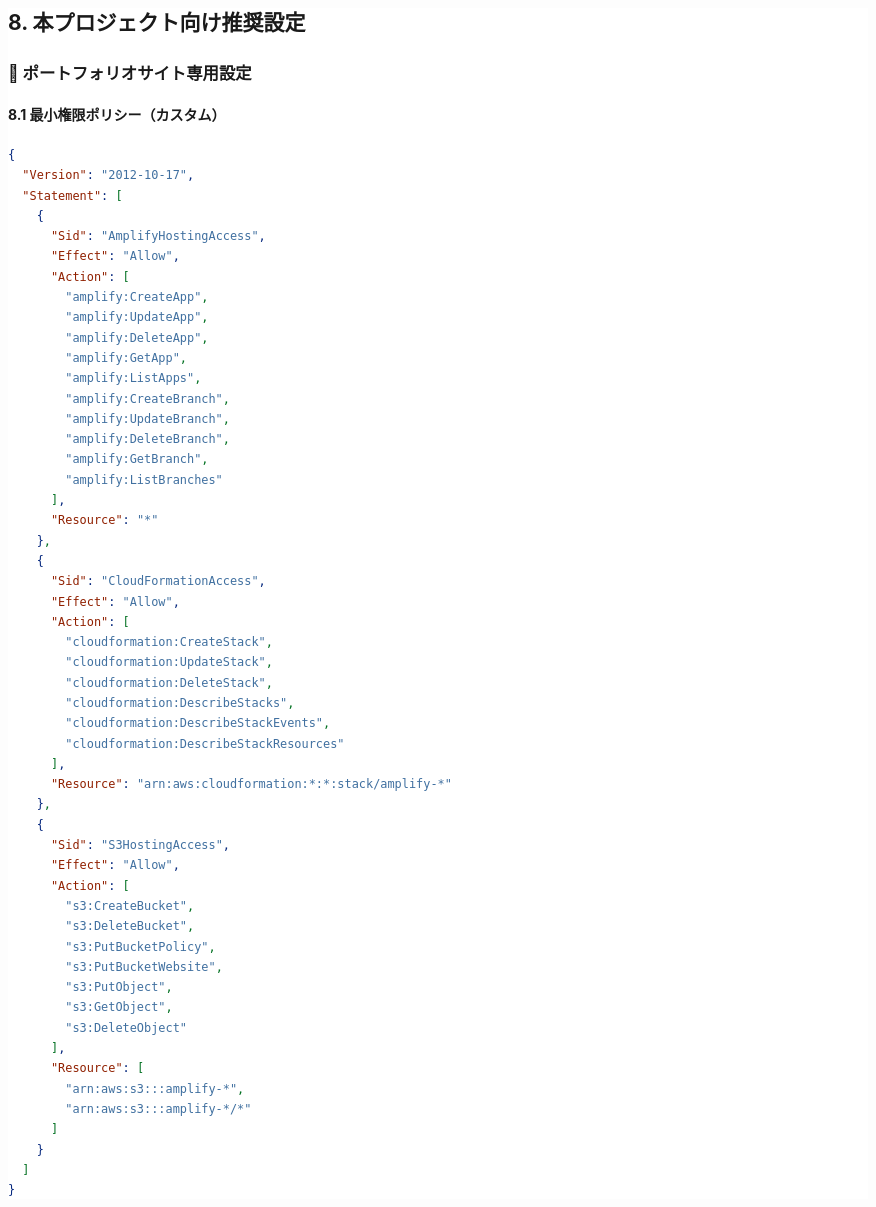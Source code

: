 
## 8. 本プロジェクト向け推奨設定

### 🎯 ポートフォリオサイト専用設定

#### 8.1 最小権限ポリシー（カスタム）

```json
{
  "Version": "2012-10-17",
  "Statement": [
    {
      "Sid": "AmplifyHostingAccess",
      "Effect": "Allow",
      "Action": [
        "amplify:CreateApp",
        "amplify:UpdateApp",
        "amplify:DeleteApp",
        "amplify:GetApp",
        "amplify:ListApps",
        "amplify:CreateBranch",
        "amplify:UpdateBranch",
        "amplify:DeleteBranch",
        "amplify:GetBranch",
        "amplify:ListBranches"
      ],
      "Resource": "*"
    },
    {
      "Sid": "CloudFormationAccess",
      "Effect": "Allow",
      "Action": [
        "cloudformation:CreateStack",
        "cloudformation:UpdateStack",
        "cloudformation:DeleteStack",
        "cloudformation:DescribeStacks",
        "cloudformation:DescribeStackEvents",
        "cloudformation:DescribeStackResources"
      ],
      "Resource": "arn:aws:cloudformation:*:*:stack/amplify-*"
    },
    {
      "Sid": "S3HostingAccess",
      "Effect": "Allow",
      "Action": [
        "s3:CreateBucket",
        "s3:DeleteBucket",
        "s3:PutBucketPolicy",
        "s3:PutBucketWebsite",
        "s3:PutObject",
        "s3:GetObject",
        "s3:DeleteObject"
      ],
      "Resource": [
        "arn:aws:s3:::amplify-*",
        "arn:aws:s3:::amplify-*/*"
      ]
    }
  ]
}
```

